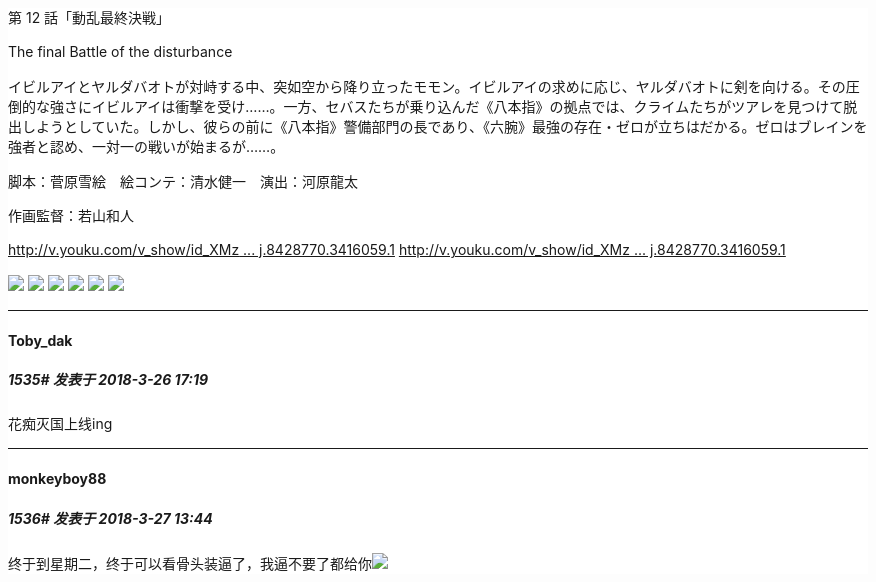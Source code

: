 

第 12 話「動乱最終決戦」

The final Battle of the disturbance


イビルアイとヤルダバオトが対峙する中、突如空から降り立ったモモン。イビルアイの求めに応じ、ヤルダバオトに剣を向ける。その圧倒的な強さにイビルアイは衝撃を受け……。一方、セバスたちが乗り込んだ《八本指》の拠点では、クライムたちがツアレを見つけて脱出しようとしていた。しかし、彼らの前に《八本指》警備部門の長であり、《六腕》最強の存在・ゼロが立ちはだかる。ゼロはブレインを強者と認め、一対一の戦いが始まるが……。


脚本：菅原雪絵　絵コンテ：清水健一　演出：河原龍太　

作画監督：若山和人

[http://v.youku.com/v_show/id_XMz ... j.8428770.3416059.1](http://v.youku.com/v_show/id_XMzQ5MjMwNDQ1Mg==.html?spm=a2h3j.8428770.3416059.1)
[http://v.youku.com/v_show/id_XMz ... j.8428770.3416059.1](http://v.youku.com/v_show/id_XMzQ5MjMwNDA2MA==.html?spm=a2h3j.8428770.3416059.1)

<img src="http://wx1.sinaimg.cn/large/740ca5e5gy1fpqc418089j20m80cita4.jpg" referrerpolicy="no-referrer">
<img src="http://wx1.sinaimg.cn/large/740ca5e5gy1fpqc421u3bj20m80ci0u0.jpg" referrerpolicy="no-referrer">
<img src="http://wx4.sinaimg.cn/large/740ca5e5gy1fpqc42swchj20m80ciq4m.jpg" referrerpolicy="no-referrer">
<img src="http://wx4.sinaimg.cn/large/740ca5e5gy1fpqc43d63wj20m80cita0.jpg" referrerpolicy="no-referrer">
<img src="http://wx2.sinaimg.cn/large/740ca5e5gy1fpqc44ex8wj20m80ci0tm.jpg" referrerpolicy="no-referrer">
<img src="http://wx3.sinaimg.cn/large/740ca5e5gy1fpqc459jv1j20m80ciab5.jpg" referrerpolicy="no-referrer">







*****

####  Toby_dak  
##### 1535#       发表于 2018-3-26 17:19




花痴灭国上线ing







*****

####  monkeyboy88  
##### 1536#       发表于 2018-3-27 13:44




终于到星期二，终于可以看骨头装逼了，我逼不要了都给你<img src="https://static.saraba1st.com/image/smiley/face2017/125.png" referrerpolicy="no-referrer">

